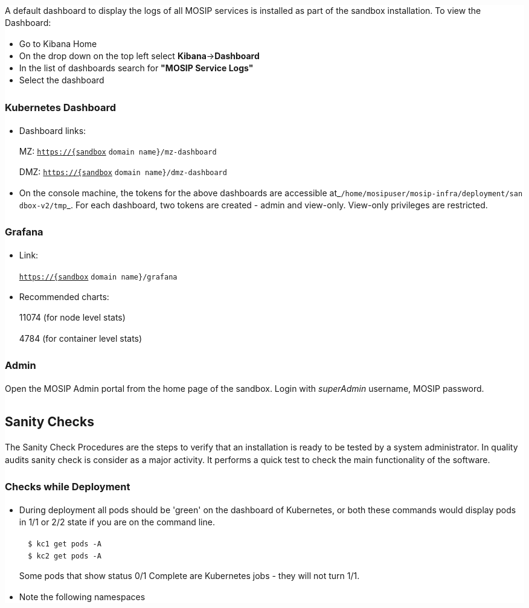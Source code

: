 A default dashboard to display the logs of all MOSIP services is installed as part of the sandbox installation. To view the Dashboard:

* Go to Kibana Home
* On the drop down on the top left select **Kibana**-&gt;**Dashboard**
* In the list of dashboards search for **"MOSIP Service Logs"**
* Select the dashboard

### Kubernetes Dashboard

* Dashboard links:

    MZ: [`https://{sandbox`](https://{sandbox) `domain name}/mz-dashboard`

    DMZ: [`https://{sandbox`](https://{sandbox) `domain name}/dmz-dashboard`

* On the console machine, the tokens for the above dashboards are accessible at_`/home/mosipuser/mosip-infra/deployment/sandbox-v2/tmp`_. For each dashboard, two tokens are created - admin and view-only. View-only privileges are restricted.

### Grafana

* Link:

    [`https://{sandbox`](https://{sandbox) `domain name}/grafana`

* Recommended charts:

    11074 \(for node level stats\)

    4784 \(for container level stats\)

### Admin

Open the MOSIP Admin portal from the home page of the sandbox. Login with _superAdmin_ username, MOSIP password.

## Sanity Checks

The Sanity Check Procedures are the steps to verify that an installation is ready to be tested by a system administrator. In quality audits sanity check is consider as a major activity. It performs a quick test to check the main functionality of the software.

### Checks while Deployment

* During deployment all pods should be 'green' on the dashboard of Kubernetes, or both these commands would display pods in 1/1 or 2/2 state if you are on the command line.

  ```text
    $ kc1 get pods -A
    $ kc2 get pods -A
  ```

  Some pods that show status 0/1 Complete are Kubernetes jobs - they will not turn 1/1.

* Note the following namespaces
